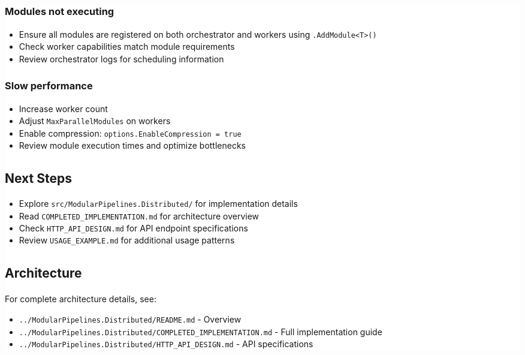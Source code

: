 ### Modules not executing
- Ensure all modules are registered on both orchestrator and workers using `.AddModule<T>()`
- Check worker capabilities match module requirements
- Review orchestrator logs for scheduling information

### Slow performance
- Increase worker count
- Adjust `MaxParallelModules` on workers
- Enable compression: `options.EnableCompression = true`
- Review module execution times and optimize bottlenecks

## Next Steps

- Explore `src/ModularPipelines.Distributed/` for implementation details
- Read `COMPLETED_IMPLEMENTATION.md` for architecture overview
- Check `HTTP_API_DESIGN.md` for API endpoint specifications
- Review `USAGE_EXAMPLE.md` for additional usage patterns

## Architecture

For complete architecture details, see:
- `../ModularPipelines.Distributed/README.md` - Overview
- `../ModularPipelines.Distributed/COMPLETED_IMPLEMENTATION.md` - Full implementation guide
- `../ModularPipelines.Distributed/HTTP_API_DESIGN.md` - API specifications

